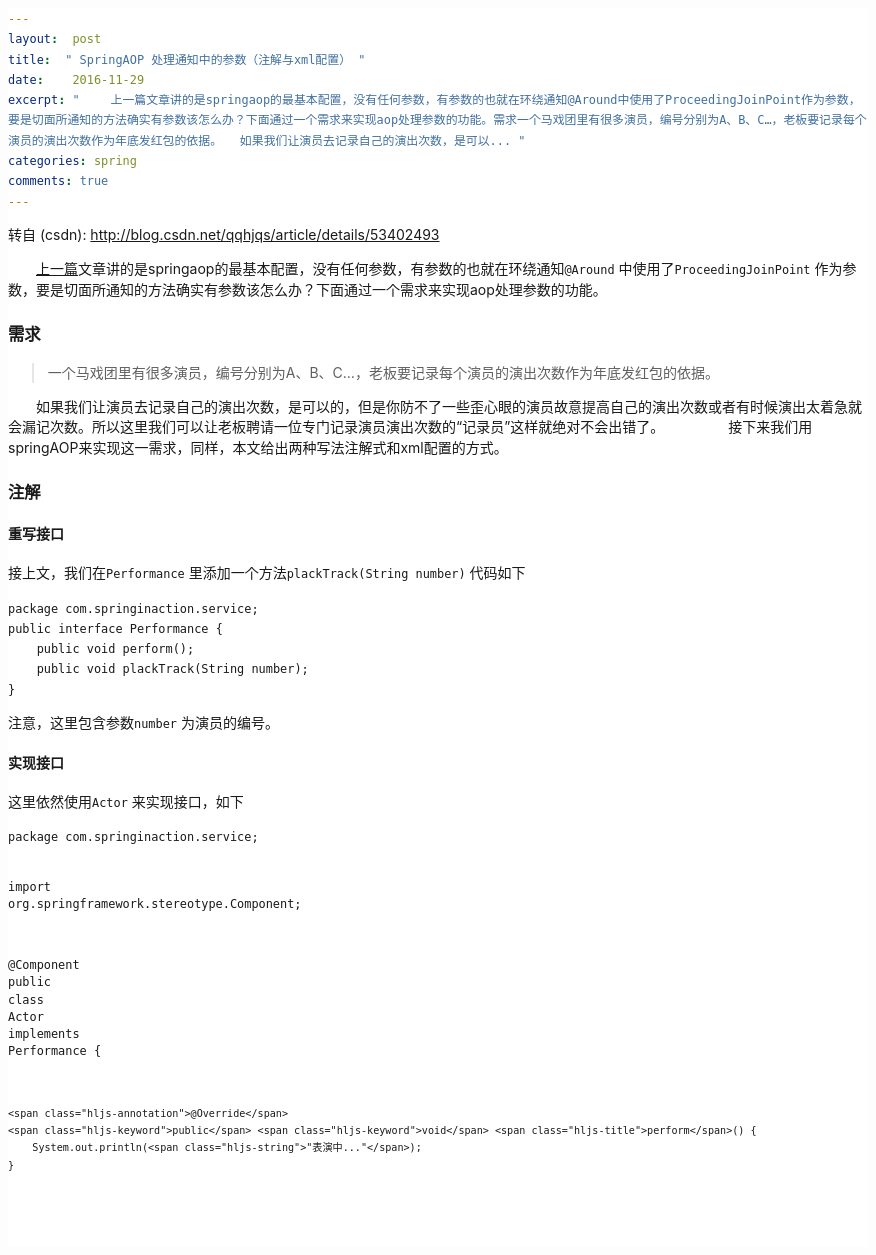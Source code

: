 ```yaml
---
layout:  post
title:  " SpringAOP 处理通知中的参数（注解与xml配置） "
date:    2016-11-29
excerpt: " 　　上一篇文章讲的是springaop的最基本配置，没有任何参数，有参数的也就在环绕通知@Around中使用了ProceedingJoinPoint作为参数，要是切面所通知的方法确实有参数该怎么办？下面通过一个需求来实现aop处理参数的功能。需求一个马戏团里有很多演员，编号分别为A、B、C…，老板要记录每个演员的演出次数作为年底发红包的依据。　　如果我们让演员去记录自己的演出次数，是可以... "
categories: spring 
comments: true
---
```

转自 (csdn): http://blog.csdn.net/qqhjqs/article/details/53402493
<div class="markdown_views">
 <p>　　<a href="http://blog.csdn.net/qqHJQS/article/details/53401743">上一篇</a>文章讲的是springaop的最基本配置，没有任何参数，有参数的也就在环绕通知<code>@Around</code> 中使用了<code>ProceedingJoinPoint</code> 作为参数，要是切面所通知的方法确实有参数该怎么办？下面通过一个需求来实现aop处理参数的功能。</p> 
 <h3 id="需求">需求</h3> 
 <blockquote> 
  <p>一个马戏团里有很多演员，编号分别为A、B、C…，老板要记录每个演员的演出次数作为年底发红包的依据。</p> 
 </blockquote> 
 <p>　　如果我们让演员去记录自己的演出次数，是可以的，但是你防不了一些歪心眼的演员故意提高自己的演出次数或者有时候演出太着急就会漏记次数。所以这里我们可以让老板聘请一位专门记录演员演出次数的“记录员”这样就绝对不会出错了。  　　  　　接下来我们用springAOP来实现这一需求，同样，本文给出两种写法注解式和xml配置的方式。</p> 
 <h3 id="注解">注解</h3> 
 <h4 id="重写接口">重写接口</h4> 
 <p>接上文，我们在<code>Performance</code> 里添加一个方法<code>plackTrack(String number)</code> 代码如下</p> 
 <pre class="prettyprint"><code class="language-java hljs "><span class="hljs-keyword">package</span> com.springinaction.service;
<span class="hljs-keyword">public</span> <span class="hljs-class"><span class="hljs-keyword">interface</span> <span class="hljs-title">Performance</span> {</span>
    <span class="hljs-keyword">public</span> <span class="hljs-keyword">void</span> <span class="hljs-title">perform</span>();
    <span class="hljs-keyword">public</span> <span class="hljs-keyword">void</span> <span class="hljs-title">plackTrack</span>(String number);
}</code></pre> 
 <p>注意，这里包含参数<code>number</code> 为演员的编号。</p> 
 <h4 id="实现接口">实现接口</h4> 
 <p>这里依然使用<code>Actor</code> 来实现接口，如下</p> 
 <pre class="prettyprint"><code class="language-java hljs "><span class="hljs-keyword">package</span> com.springinaction.service;

<span class="hljs-keyword">import</span> org.springframework.stereotype.Component;

<span class="hljs-annotation">@Component</span>
<span class="hljs-keyword">public</span> <span class="hljs-class"><span class="hljs-keyword">class</span> <span class="hljs-title">Actor</span> <span class="hljs-keyword">implements</span> <span class="hljs-title">Performance</span> {</span>

    <span class="hljs-annotation">@Override</span>
    <span class="hljs-keyword">public</span> <span class="hljs-keyword">void</span> <span class="hljs-title">perform</span>() {
        System.out.println(<span class="hljs-string">"表演中..."</span>);
    }
